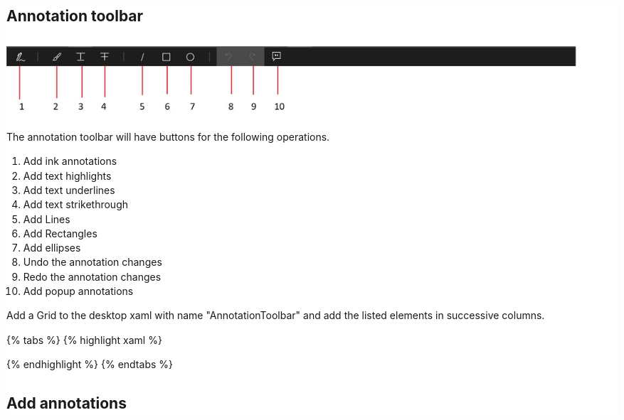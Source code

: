 ## Annotation toolbar

![customtoolbarimage](CustomToolbarImages/CustomToolbarImage5.jpeg)

The annotation toolbar will have buttons for the following operations. 

1.	Add ink annotations
2.	Add text highlights
3.	Add text underlines
4.	Add text strikethrough
5.	Add Lines
6.	Add Rectangles
7.	Add ellipses
8.	Undo the annotation changes
9.	Redo the annotation changes
10.	Add popup annotations

Add a Grid to the desktop xaml with name &#34;AnnotationToolbar&#34; and add the listed elements in successive columns. 

{% tabs %}
{% highlight xaml %}

<Grid Grid.Row="0" x:Name="AnnotationToolbar">
    <Grid.ColumnDefinitions>
       <ColumnDefinition Width="50" />
       <ColumnDefinition Width="30" />
       <ColumnDefinition Width="50" />
       <ColumnDefinition Width="50" />
       <ColumnDefinition Width="50" />
       <ColumnDefinition Width="30" />
       <ColumnDefinition Width="50" />
       <ColumnDefinition Width="50" />
       <ColumnDefinition Width="50" />
       <ColumnDefinition Width="30" />
       <ColumnDefinition Width="50" />
       <ColumnDefinition Width="50" />
       <ColumnDefinition Width="50" />
       <ColumnDefinition Width="*" />
       <ColumnDefinition Width="50" />
     </Grid.ColumnDefinitions>

{% endhighlight %}
{% endtabs %}

## Add annotations
